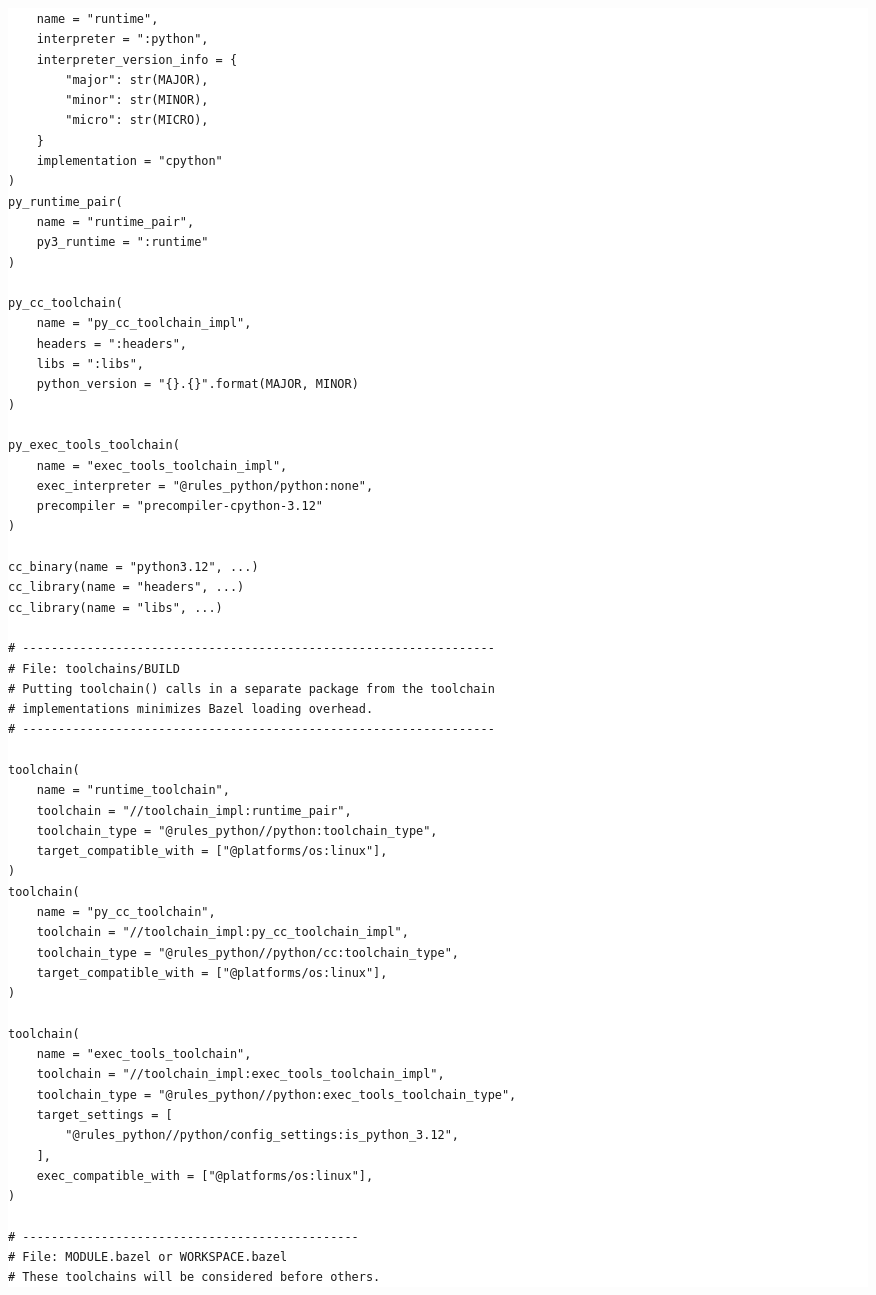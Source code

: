 ```
    name = "runtime",
    interpreter = ":python",
    interpreter_version_info = {
        "major": str(MAJOR),
        "minor": str(MINOR),
        "micro": str(MICRO),
    }
    implementation = "cpython"
)
py_runtime_pair(
    name = "runtime_pair",
    py3_runtime = ":runtime"
)

py_cc_toolchain(
    name = "py_cc_toolchain_impl",
    headers = ":headers",
    libs = ":libs",
    python_version = "{}.{}".format(MAJOR, MINOR)
)

py_exec_tools_toolchain(
    name = "exec_tools_toolchain_impl",
    exec_interpreter = "@rules_python/python:none",
    precompiler = "precompiler-cpython-3.12"
)

cc_binary(name = "python3.12", ...)
cc_library(name = "headers", ...)
cc_library(name = "libs", ...)

# ------------------------------------------------------------------
# File: toolchains/BUILD
# Putting toolchain() calls in a separate package from the toolchain
# implementations minimizes Bazel loading overhead.
# ------------------------------------------------------------------

toolchain(
    name = "runtime_toolchain",
    toolchain = "//toolchain_impl:runtime_pair",
    toolchain_type = "@rules_python//python:toolchain_type",
    target_compatible_with = ["@platforms/os:linux"],
)
toolchain(
    name = "py_cc_toolchain",
    toolchain = "//toolchain_impl:py_cc_toolchain_impl",
    toolchain_type = "@rules_python//python/cc:toolchain_type",
    target_compatible_with = ["@platforms/os:linux"],
)

toolchain(
    name = "exec_tools_toolchain",
    toolchain = "//toolchain_impl:exec_tools_toolchain_impl",
    toolchain_type = "@rules_python//python:exec_tools_toolchain_type",
    target_settings = [
        "@rules_python//python/config_settings:is_python_3.12",
    ],
    exec_compatible_with = ["@platforms/os:linux"],
)

# -----------------------------------------------
# File: MODULE.bazel or WORKSPACE.bazel
# These toolchains will be considered before others.
```